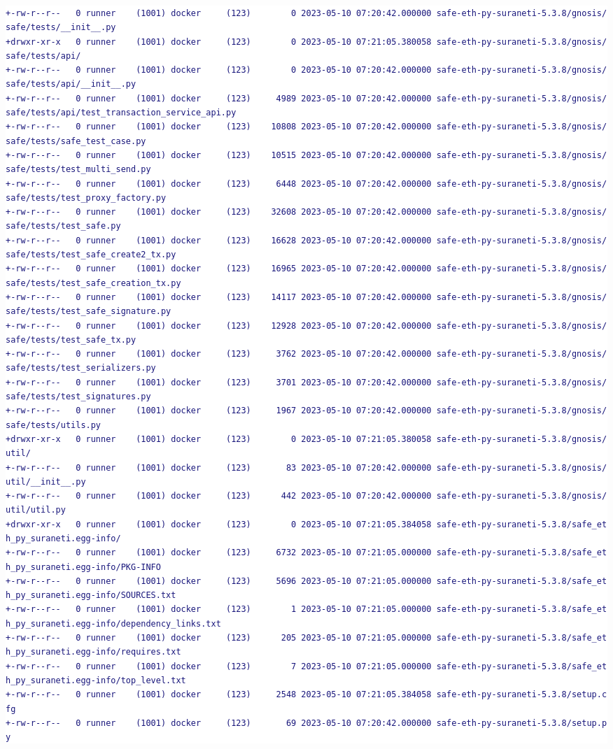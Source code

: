 ```diff
+-rw-r--r--   0 runner    (1001) docker     (123)        0 2023-05-10 07:20:42.000000 safe-eth-py-suraneti-5.3.8/gnosis/safe/tests/__init__.py
+drwxr-xr-x   0 runner    (1001) docker     (123)        0 2023-05-10 07:21:05.380058 safe-eth-py-suraneti-5.3.8/gnosis/safe/tests/api/
+-rw-r--r--   0 runner    (1001) docker     (123)        0 2023-05-10 07:20:42.000000 safe-eth-py-suraneti-5.3.8/gnosis/safe/tests/api/__init__.py
+-rw-r--r--   0 runner    (1001) docker     (123)     4989 2023-05-10 07:20:42.000000 safe-eth-py-suraneti-5.3.8/gnosis/safe/tests/api/test_transaction_service_api.py
+-rw-r--r--   0 runner    (1001) docker     (123)    10808 2023-05-10 07:20:42.000000 safe-eth-py-suraneti-5.3.8/gnosis/safe/tests/safe_test_case.py
+-rw-r--r--   0 runner    (1001) docker     (123)    10515 2023-05-10 07:20:42.000000 safe-eth-py-suraneti-5.3.8/gnosis/safe/tests/test_multi_send.py
+-rw-r--r--   0 runner    (1001) docker     (123)     6448 2023-05-10 07:20:42.000000 safe-eth-py-suraneti-5.3.8/gnosis/safe/tests/test_proxy_factory.py
+-rw-r--r--   0 runner    (1001) docker     (123)    32608 2023-05-10 07:20:42.000000 safe-eth-py-suraneti-5.3.8/gnosis/safe/tests/test_safe.py
+-rw-r--r--   0 runner    (1001) docker     (123)    16628 2023-05-10 07:20:42.000000 safe-eth-py-suraneti-5.3.8/gnosis/safe/tests/test_safe_create2_tx.py
+-rw-r--r--   0 runner    (1001) docker     (123)    16965 2023-05-10 07:20:42.000000 safe-eth-py-suraneti-5.3.8/gnosis/safe/tests/test_safe_creation_tx.py
+-rw-r--r--   0 runner    (1001) docker     (123)    14117 2023-05-10 07:20:42.000000 safe-eth-py-suraneti-5.3.8/gnosis/safe/tests/test_safe_signature.py
+-rw-r--r--   0 runner    (1001) docker     (123)    12928 2023-05-10 07:20:42.000000 safe-eth-py-suraneti-5.3.8/gnosis/safe/tests/test_safe_tx.py
+-rw-r--r--   0 runner    (1001) docker     (123)     3762 2023-05-10 07:20:42.000000 safe-eth-py-suraneti-5.3.8/gnosis/safe/tests/test_serializers.py
+-rw-r--r--   0 runner    (1001) docker     (123)     3701 2023-05-10 07:20:42.000000 safe-eth-py-suraneti-5.3.8/gnosis/safe/tests/test_signatures.py
+-rw-r--r--   0 runner    (1001) docker     (123)     1967 2023-05-10 07:20:42.000000 safe-eth-py-suraneti-5.3.8/gnosis/safe/tests/utils.py
+drwxr-xr-x   0 runner    (1001) docker     (123)        0 2023-05-10 07:21:05.380058 safe-eth-py-suraneti-5.3.8/gnosis/util/
+-rw-r--r--   0 runner    (1001) docker     (123)       83 2023-05-10 07:20:42.000000 safe-eth-py-suraneti-5.3.8/gnosis/util/__init__.py
+-rw-r--r--   0 runner    (1001) docker     (123)      442 2023-05-10 07:20:42.000000 safe-eth-py-suraneti-5.3.8/gnosis/util/util.py
+drwxr-xr-x   0 runner    (1001) docker     (123)        0 2023-05-10 07:21:05.384058 safe-eth-py-suraneti-5.3.8/safe_eth_py_suraneti.egg-info/
+-rw-r--r--   0 runner    (1001) docker     (123)     6732 2023-05-10 07:21:05.000000 safe-eth-py-suraneti-5.3.8/safe_eth_py_suraneti.egg-info/PKG-INFO
+-rw-r--r--   0 runner    (1001) docker     (123)     5696 2023-05-10 07:21:05.000000 safe-eth-py-suraneti-5.3.8/safe_eth_py_suraneti.egg-info/SOURCES.txt
+-rw-r--r--   0 runner    (1001) docker     (123)        1 2023-05-10 07:21:05.000000 safe-eth-py-suraneti-5.3.8/safe_eth_py_suraneti.egg-info/dependency_links.txt
+-rw-r--r--   0 runner    (1001) docker     (123)      205 2023-05-10 07:21:05.000000 safe-eth-py-suraneti-5.3.8/safe_eth_py_suraneti.egg-info/requires.txt
+-rw-r--r--   0 runner    (1001) docker     (123)        7 2023-05-10 07:21:05.000000 safe-eth-py-suraneti-5.3.8/safe_eth_py_suraneti.egg-info/top_level.txt
+-rw-r--r--   0 runner    (1001) docker     (123)     2548 2023-05-10 07:21:05.384058 safe-eth-py-suraneti-5.3.8/setup.cfg
+-rw-r--r--   0 runner    (1001) docker     (123)       69 2023-05-10 07:20:42.000000 safe-eth-py-suraneti-5.3.8/setup.py
```
